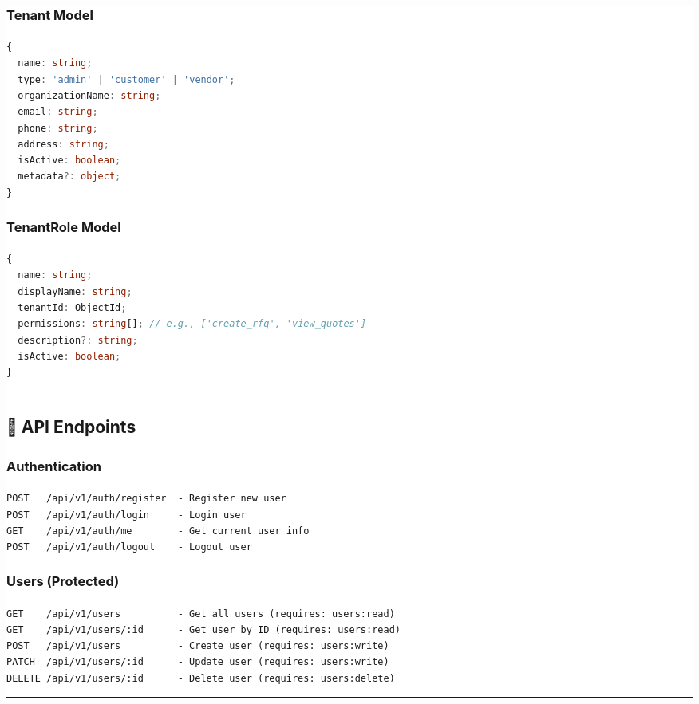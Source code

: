### Tenant Model

```typescript
{
  name: string;
  type: 'admin' | 'customer' | 'vendor';
  organizationName: string;
  email: string;
  phone: string;
  address: string;
  isActive: boolean;
  metadata?: object;
}
```

### TenantRole Model

```typescript
{
  name: string;
  displayName: string;
  tenantId: ObjectId;
  permissions: string[]; // e.g., ['create_rfq', 'view_quotes']
  description?: string;
  isActive: boolean;
}
```

---

## 🚀 API Endpoints

### Authentication

```
POST   /api/v1/auth/register  - Register new user
POST   /api/v1/auth/login     - Login user
GET    /api/v1/auth/me        - Get current user info
POST   /api/v1/auth/logout    - Logout user
```

### Users (Protected)

```
GET    /api/v1/users          - Get all users (requires: users:read)
GET    /api/v1/users/:id      - Get user by ID (requires: users:read)
POST   /api/v1/users          - Create user (requires: users:write)
PATCH  /api/v1/users/:id      - Update user (requires: users:write)
DELETE /api/v1/users/:id      - Delete user (requires: users:delete)
```

---

